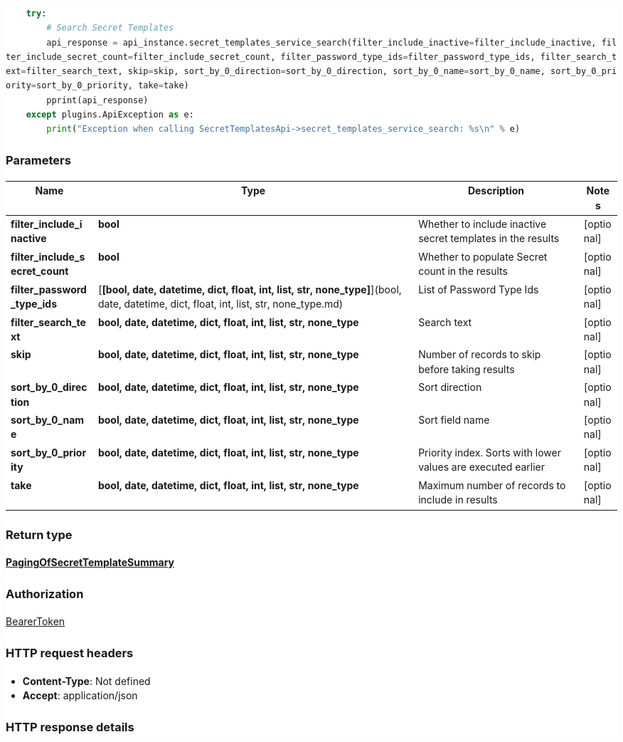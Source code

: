 ```python
    try:
        # Search Secret Templates
        api_response = api_instance.secret_templates_service_search(filter_include_inactive=filter_include_inactive, filter_include_secret_count=filter_include_secret_count, filter_password_type_ids=filter_password_type_ids, filter_search_text=filter_search_text, skip=skip, sort_by_0_direction=sort_by_0_direction, sort_by_0_name=sort_by_0_name, sort_by_0_priority=sort_by_0_priority, take=take)
        pprint(api_response)
    except plugins.ApiException as e:
        print("Exception when calling SecretTemplatesApi->secret_templates_service_search: %s\n" % e)
```


### Parameters

Name | Type | Description  | Notes
------------- | ------------- | ------------- | -------------
 **filter_include_inactive** | **bool**| Whether to include inactive secret templates in the results | [optional]
 **filter_include_secret_count** | **bool**| Whether to populate Secret count in the results | [optional]
 **filter_password_type_ids** | [**[bool, date, datetime, dict, float, int, list, str, none_type]**](bool, date, datetime, dict, float, int, list, str, none_type.md)| List of Password Type Ids | [optional]
 **filter_search_text** | **bool, date, datetime, dict, float, int, list, str, none_type**| Search text | [optional]
 **skip** | **bool, date, datetime, dict, float, int, list, str, none_type**| Number of records to skip before taking results | [optional]
 **sort_by_0_direction** | **bool, date, datetime, dict, float, int, list, str, none_type**| Sort direction | [optional]
 **sort_by_0_name** | **bool, date, datetime, dict, float, int, list, str, none_type**| Sort field name | [optional]
 **sort_by_0_priority** | **bool, date, datetime, dict, float, int, list, str, none_type**| Priority index. Sorts with lower values are executed earlier | [optional]
 **take** | **bool, date, datetime, dict, float, int, list, str, none_type**| Maximum number of records to include in results | [optional]

### Return type

[**PagingOfSecretTemplateSummary**](PagingOfSecretTemplateSummary.md)

### Authorization

[BearerToken](../README.md#BearerToken)

### HTTP request headers

 - **Content-Type**: Not defined
 - **Accept**: application/json


### HTTP response details
